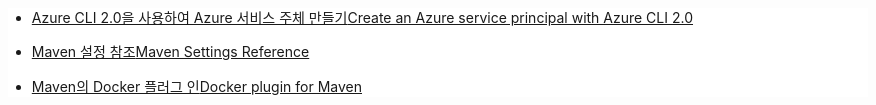 * [<span data-ttu-id="b9a5c-230">Azure CLI 2.0을 사용하여 Azure 서비스 주체 만들기</span><span class="sxs-lookup"><span data-stu-id="b9a5c-230">Create an Azure service principal with Azure CLI 2.0</span></span>](/cli/azure/create-an-azure-service-principal-azure-cli)

* [<span data-ttu-id="b9a5c-231">Maven 설정 참조</span><span class="sxs-lookup"><span data-stu-id="b9a5c-231">Maven Settings Reference</span></span>](https://maven.apache.org/settings.html)

* <span data-ttu-id="b9a5c-232">[Maven의 Docker 플러그 인]</span><span class="sxs-lookup"><span data-stu-id="b9a5c-232">[Docker plugin for Maven]</span></span>



[Azure CLI(명령줄 인터페이스)]: /cli/azure/overview
[Azure Command-Line Interface (CLI)]: /cli/azure/overview
[Azure Container Service (AKS)]: https://azure.microsoft.com/services/container-service/
[Azure for Java Developers]: https://docs.microsoft.com/java/azure/
[Azure Portal]: https://portal.azure.com/
[Azure portal]: https://portal.azure.com/
[Azure Web Apps의 Maven 플러그 인]: https://github.com/Microsoft/azure-maven-plugins/tree/master/azure-webapp-maven-plugin
[Maven Plugin for Azure Web Apps]: https://github.com/Microsoft/azure-maven-plugins/tree/master/azure-webapp-maven-plugin
[Create a private Docker container registry using the Azure portal]: /azure/container-registry/container-registry-get-started-portal
[Using a custom Docker image for Azure Web App on Linux]: /azure/app-service/containers/tutorial-custom-docker-image
[Docker]: https://www.docker.com/
[Maven의 Docker 플러그 인]: https://github.com/spotify/docker-maven-plugin
[Docker plugin for Maven]: https://github.com/spotify/docker-maven-plugin
[체험판 Azure 계정]: https://azure.microsoft.com/pricing/free-trial/
[free Azure account]: https://azure.microsoft.com/pricing/free-trial/
[Git]: https://github.com/
[Java Tools for Visual Studio Team Services]: https://java.visualstudio.com/
[Maven]: http://maven.apache.org/
[MSDN 구독자 혜택]: https://azure.microsoft.com/pricing/member-offers/msdn-benefits-details/
[MSDN subscriber benefits]: https://azure.microsoft.com/pricing/member-offers/msdn-benefits-details/
[Spring Boot]: http://projects.spring.io/spring-boot/
[Spring Boot on Docker 시작]: https://github.com/spring-guides/gs-spring-boot-docker
[Spring Boot on Docker Getting Started]: https://github.com/spring-guides/gs-spring-boot-docker
[Spring Framework]: https://spring.io/

[Java Development Kit (JDK)]: https://aka.ms/azure-jdks




[SB01]: ./media/deploy-spring-boot-java-app-from-container-registry-using-maven-plugin/SB01.png
[CR01]: ./media/deploy-spring-boot-java-app-from-container-registry-using-maven-plugin/CR01.png
[AP01]: ./media/deploy-spring-boot-java-app-from-container-registry-using-maven-plugin/AP01.png
[AP02]: ./media/deploy-spring-boot-java-app-from-container-registry-using-maven-plugin/AP02.png
[TL01]: ./media/deploy-spring-boot-java-app-from-container-registry-using-maven-plugin/TL01.png
